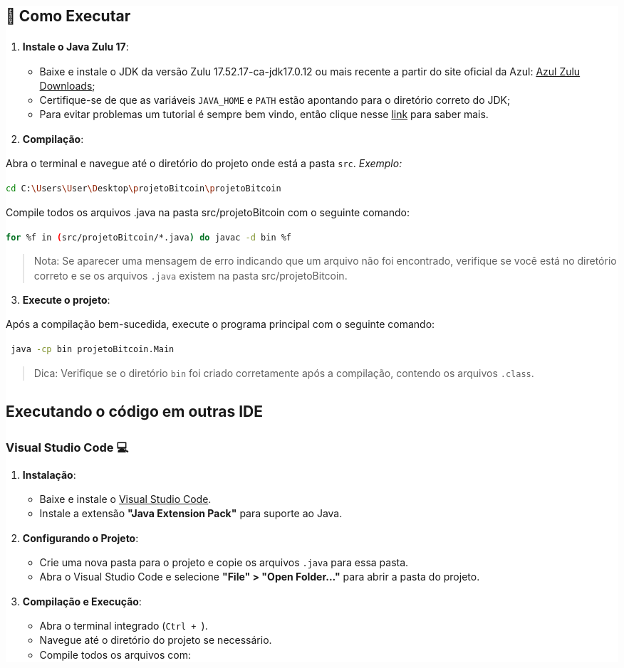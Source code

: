 ## 🚀 Como Executar

1. **Instale o Java Zulu 17**:

   - Baixe e instale o JDK da versão Zulu 17.52.17-ca-jdk17.0.12 ou mais recente a partir do site oficial da Azul: [Azul Zulu Downloads](https://www.azul.com/downloads/#zulu "Área de download");
   - Certifique-se de que as variáveis `JAVA_HOME` e `PATH` estão apontando para o diretório correto do JDK;
   - Para evitar problemas um tutorial é sempre bem vindo, então clique nesse [link](https://www.youtube.com/watch?v=QekeJBShCy4&pp=ygUSY29tbyBiYWl4YXIgamRrIDE3 "tutorial para baixar e instalar o jdk") para saber mais.

2. **Compilação**:

Abra o terminal e navegue até o diretório do projeto onde está a pasta `src`. *Exemplo:*

```bash
cd C:\Users\User\Desktop\projetoBitcoin\projetoBitcoin
```

Compile todos os arquivos .java na pasta src/projetoBitcoin com o seguinte comando:

```bash
for %f in (src/projetoBitcoin/*.java) do javac -d bin %f
```

>Nota: Se aparecer uma mensagem de erro indicando que um arquivo não foi encontrado, verifique se você está no diretório correto e se os arquivos `.java` existem na pasta src/projetoBitcoin.

3. **Execute o projeto**:

Após a compilação bem-sucedida, execute o programa principal com o seguinte comando:

   ```bash
    java -cp bin projetoBitcoin.Main
   ```

> Dica: Verifique se o diretório `bin` foi criado corretamente após a compilação, contendo os arquivos `.class`.

## Executando o código em outras IDE

### **Visual Studio Code** 💻

1. **Instalação**:
   - Baixe e instale o [Visual Studio Code](https://code.visualstudio.com/).
   - Instale a extensão **"Java Extension Pack"** para suporte ao Java.

2. **Configurando o Projeto**:
   - Crie uma nova pasta para o projeto e copie os arquivos `.java` para essa pasta.
   - Abra o Visual Studio Code e selecione **"File" > "Open Folder..."** para abrir a pasta do projeto.

3. **Compilação e Execução**:
   - Abra o terminal integrado (`Ctrl + `).
   - Navegue até o diretório do projeto se necessário.
   - Compile todos os arquivos com:
  